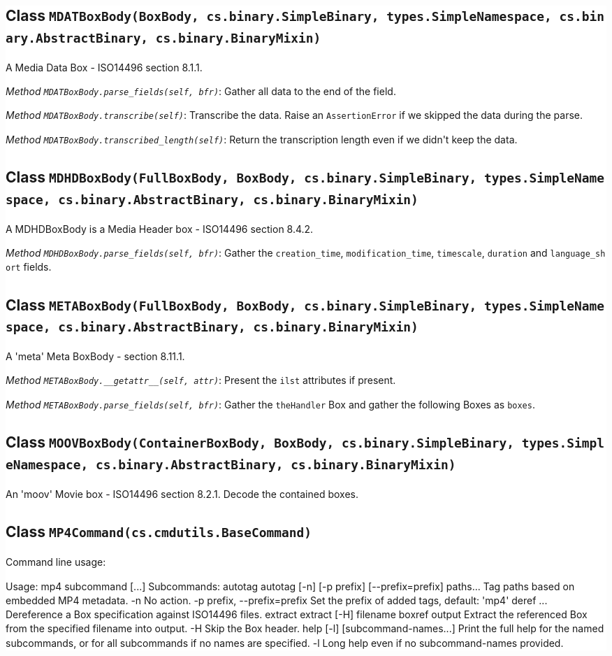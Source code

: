 ## Class `MDATBoxBody(BoxBody, cs.binary.SimpleBinary, types.SimpleNamespace, cs.binary.AbstractBinary, cs.binary.BinaryMixin)`

A Media Data Box - ISO14496 section 8.1.1.

*Method `MDATBoxBody.parse_fields(self, bfr)`*:
Gather all data to the end of the field.

*Method `MDATBoxBody.transcribe(self)`*:
Transcribe the data.
Raise an `AssertionError` if we skipped the data during the parse.

*Method `MDATBoxBody.transcribed_length(self)`*:
Return the transcription length even if we didn't keep the data.

## Class `MDHDBoxBody(FullBoxBody, BoxBody, cs.binary.SimpleBinary, types.SimpleNamespace, cs.binary.AbstractBinary, cs.binary.BinaryMixin)`

A MDHDBoxBody is a Media Header box - ISO14496 section 8.4.2.

*Method `MDHDBoxBody.parse_fields(self, bfr)`*:
Gather the `creation_time`, `modification_time`, `timescale`,
`duration` and `language_short` fields.

## Class `METABoxBody(FullBoxBody, BoxBody, cs.binary.SimpleBinary, types.SimpleNamespace, cs.binary.AbstractBinary, cs.binary.BinaryMixin)`

A 'meta' Meta BoxBody - section 8.11.1.

*Method `METABoxBody.__getattr__(self, attr)`*:
Present the `ilst` attributes if present.

*Method `METABoxBody.parse_fields(self, bfr)`*:
Gather the `theHandler` Box and gather the following Boxes as `boxes`.

## Class `MOOVBoxBody(ContainerBoxBody, BoxBody, cs.binary.SimpleBinary, types.SimpleNamespace, cs.binary.AbstractBinary, cs.binary.BinaryMixin)`

An 'moov' Movie box - ISO14496 section 8.2.1.
Decode the contained boxes.

## Class `MP4Command(cs.cmdutils.BaseCommand)`

Command line usage:

Usage: mp4 subcommand [...]
  Subcommands:
    autotag autotag [-n] [-p prefix] [--prefix=prefix] paths...
      Tag paths based on embedded MP4 metadata.
      -n  No action.
      -p prefix, --prefix=prefix
          Set the prefix of added tags, default: 'mp4'
    deref ...
        Dereference a Box specification against ISO14496 files.
    extract extract [-H] filename boxref output
      Extract the referenced Box from the specified filename into output.
      -H  Skip the Box header.
    help [-l] [subcommand-names...]
      Print the full help for the named subcommands,
      or for all subcommands if no names are specified.
      -l  Long help even if no subcommand-names provided.